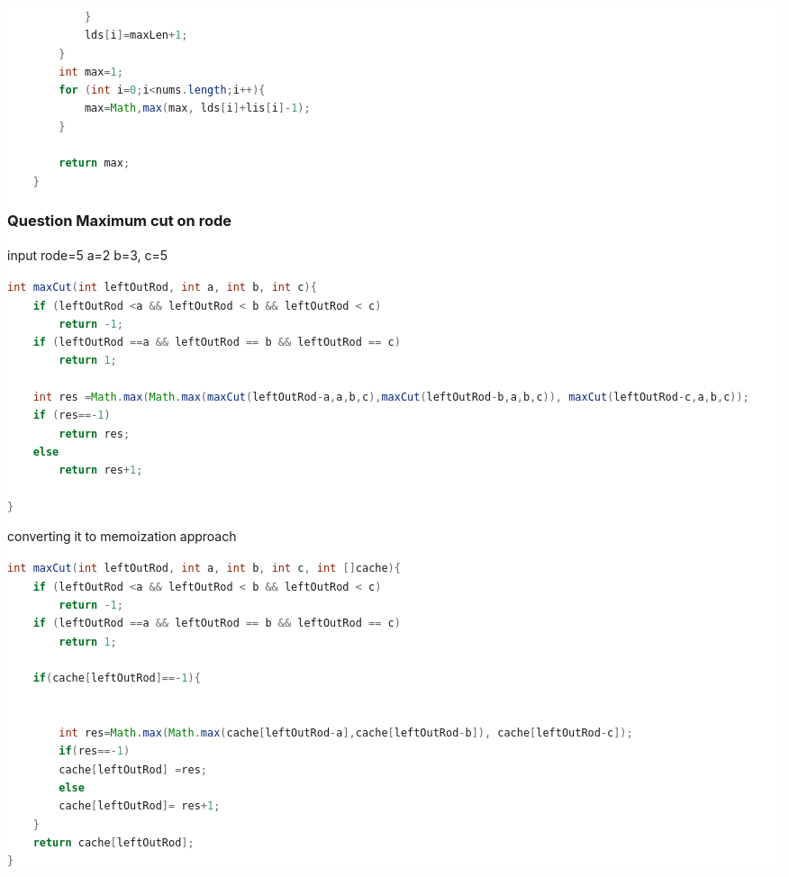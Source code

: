 ```java
            }
            lds[i]=maxLen+1;
        }
        int max=1;
        for (int i=0;i<nums.length;i++){
            max=Math,max(max, lds[i]+lis[i]-1);
        }
        
        return max;
    }

```

### Question Maximum cut on rode
input rode=5 a=2 b=3, c=5

```java
int maxCut(int leftOutRod, int a, int b, int c){
    if (leftOutRod <a && leftOutRod < b && leftOutRod < c)
        return -1;
    if (leftOutRod ==a && leftOutRod == b && leftOutRod == c)
        return 1;
        
    int res =Math.max(Math.max(maxCut(leftOutRod-a,a,b,c),maxCut(leftOutRod-b,a,b,c)), maxCut(leftOutRod-c,a,b,c));
    if (res==-1)
        return res;
    else
        return res+1;
    
}
```

converting it to memoization approach

```java
int maxCut(int leftOutRod, int a, int b, int c, int []cache){
    if (leftOutRod <a && leftOutRod < b && leftOutRod < c)
        return -1;
    if (leftOutRod ==a && leftOutRod == b && leftOutRod == c)
        return 1;
        
    if(cache[leftOutRod]==-1){


        int res=Math.max(Math.max(cache[leftOutRod-a],cache[leftOutRod-b]), cache[leftOutRod-c]);
        if(res==-1)
        cache[leftOutRod] =res;
        else
        cache[leftOutRod]= res+1;
    }
    return cache[leftOutRod];
}
```
